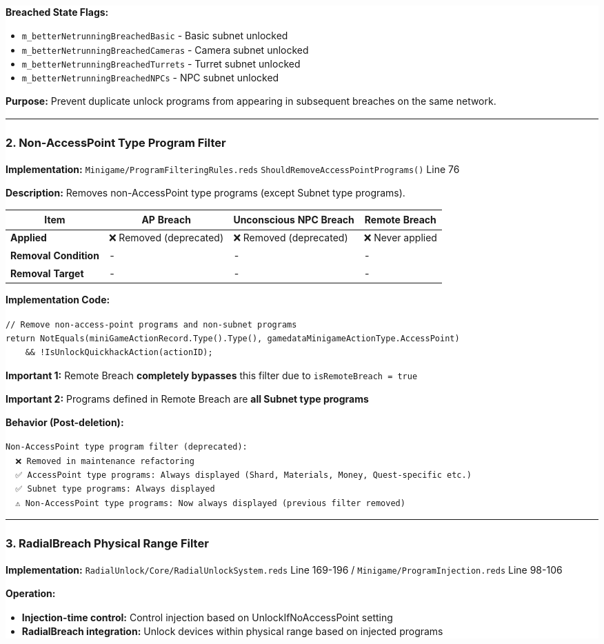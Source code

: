 **Breached State Flags:**
- `m_betterNetrunningBreachedBasic` - Basic subnet unlocked
- `m_betterNetrunningBreachedCameras` - Camera subnet unlocked
- `m_betterNetrunningBreachedTurrets` - Turret subnet unlocked
- `m_betterNetrunningBreachedNPCs` - NPC subnet unlocked

**Purpose:** Prevent duplicate unlock programs from appearing in subsequent breaches on the same network.

---

### 2. Non-AccessPoint Type Program Filter

**Implementation:** `Minigame/ProgramFilteringRules.reds` `ShouldRemoveAccessPointPrograms()` Line 76

**Description:** Removes non-AccessPoint type programs (except Subnet type programs).

| Item | AP Breach | Unconscious NPC Breach | Remote Breach |
|------|-----------|------------------------|---------------|
| **Applied** | ❌ Removed (deprecated) | ❌ Removed (deprecated) | ❌ Never applied |
| **Removal Condition** | - | - | - |
| **Removal Target** | - | - | - |

**Implementation Code:**
```redscript
// Remove non-access-point programs and non-subnet programs
return NotEquals(miniGameActionRecord.Type().Type(), gamedataMinigameActionType.AccessPoint)
    && !IsUnlockQuickhackAction(actionID);
```

**Important 1:** Remote Breach **completely bypasses** this filter due to `isRemoteBreach = true`

**Important 2:** Programs defined in Remote Breach are **all Subnet type programs**

**Behavior (Post-deletion):**
```
Non-AccessPoint type program filter (deprecated):
  ❌ Removed in maintenance refactoring
  ✅ AccessPoint type programs: Always displayed (Shard, Materials, Money, Quest-specific etc.)
  ✅ Subnet type programs: Always displayed
  ⚠️ Non-AccessPoint type programs: Now always displayed (previous filter removed)
```

---

### 3. RadialBreach Physical Range Filter

**Implementation:** `RadialUnlock/Core/RadialUnlockSystem.reds` Line 169-196 / `Minigame/ProgramInjection.reds` Line 98-106

**Operation:**
- **Injection-time control:** Control injection based on UnlockIfNoAccessPoint setting
- **RadialBreach integration:** Unlock devices within physical range based on injected programs
